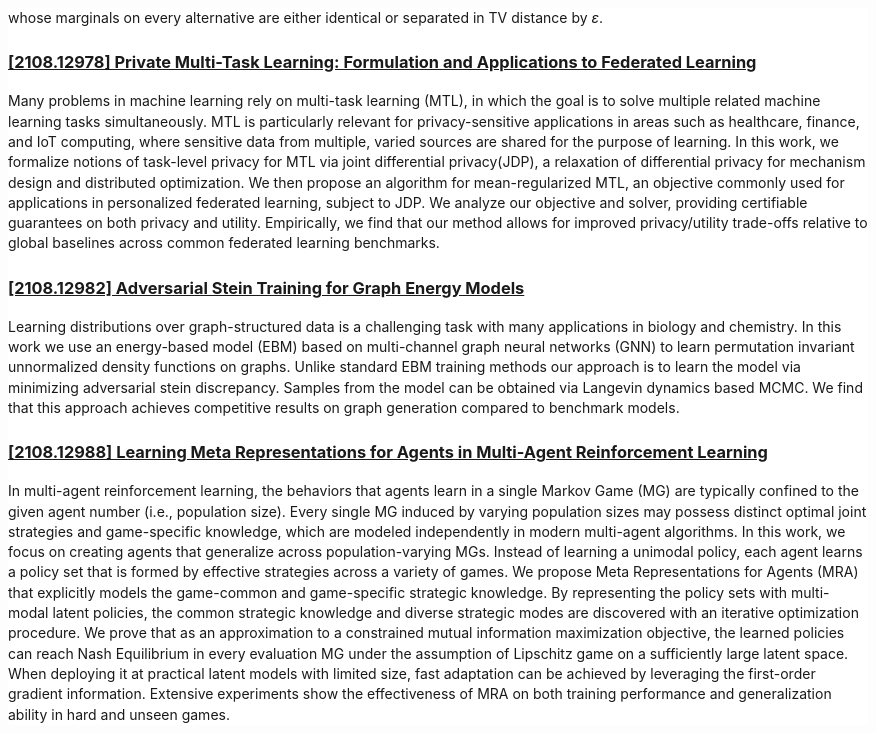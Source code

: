 whose marginals on every alternative are either identical or separated in TV
distance by $\varepsilon$.

    

### [[2108.12978] Private Multi-Task Learning: Formulation and Applications to Federated Learning](http://arxiv.org/abs/2108.12978)


  Many problems in machine learning rely on multi-task learning (MTL), in which
the goal is to solve multiple related machine learning tasks simultaneously.
MTL is particularly relevant for privacy-sensitive applications in areas such
as healthcare, finance, and IoT computing, where sensitive data from multiple,
varied sources are shared for the purpose of learning. In this work, we
formalize notions of task-level privacy for MTL via joint differential
privacy(JDP), a relaxation of differential privacy for mechanism design and
distributed optimization. We then propose an algorithm for mean-regularized
MTL, an objective commonly used for applications in personalized federated
learning, subject to JDP. We analyze our objective and solver, providing
certifiable guarantees on both privacy and utility. Empirically, we find that
our method allows for improved privacy/utility trade-offs relative to global
baselines across common federated learning benchmarks.

    

### [[2108.12982] Adversarial Stein Training for Graph Energy Models](http://arxiv.org/abs/2108.12982)


  Learning distributions over graph-structured data is a challenging task with
many applications in biology and chemistry. In this work we use an energy-based
model (EBM) based on multi-channel graph neural networks (GNN) to learn
permutation invariant unnormalized density functions on graphs. Unlike standard
EBM training methods our approach is to learn the model via minimizing
adversarial stein discrepancy. Samples from the model can be obtained via
Langevin dynamics based MCMC. We find that this approach achieves competitive
results on graph generation compared to benchmark models.

    

### [[2108.12988] Learning Meta Representations for Agents in Multi-Agent Reinforcement Learning](http://arxiv.org/abs/2108.12988)


  In multi-agent reinforcement learning, the behaviors that agents learn in a
single Markov Game (MG) are typically confined to the given agent number (i.e.,
population size). Every single MG induced by varying population sizes may
possess distinct optimal joint strategies and game-specific knowledge, which
are modeled independently in modern multi-agent algorithms. In this work, we
focus on creating agents that generalize across population-varying MGs. Instead
of learning a unimodal policy, each agent learns a policy set that is formed by
effective strategies across a variety of games. We propose Meta Representations
for Agents (MRA) that explicitly models the game-common and game-specific
strategic knowledge. By representing the policy sets with multi-modal latent
policies, the common strategic knowledge and diverse strategic modes are
discovered with an iterative optimization procedure. We prove that as an
approximation to a constrained mutual information maximization objective, the
learned policies can reach Nash Equilibrium in every evaluation MG under the
assumption of Lipschitz game on a sufficiently large latent space. When
deploying it at practical latent models with limited size, fast adaptation can
be achieved by leveraging the first-order gradient information. Extensive
experiments show the effectiveness of MRA on both training performance and
generalization ability in hard and unseen games.
